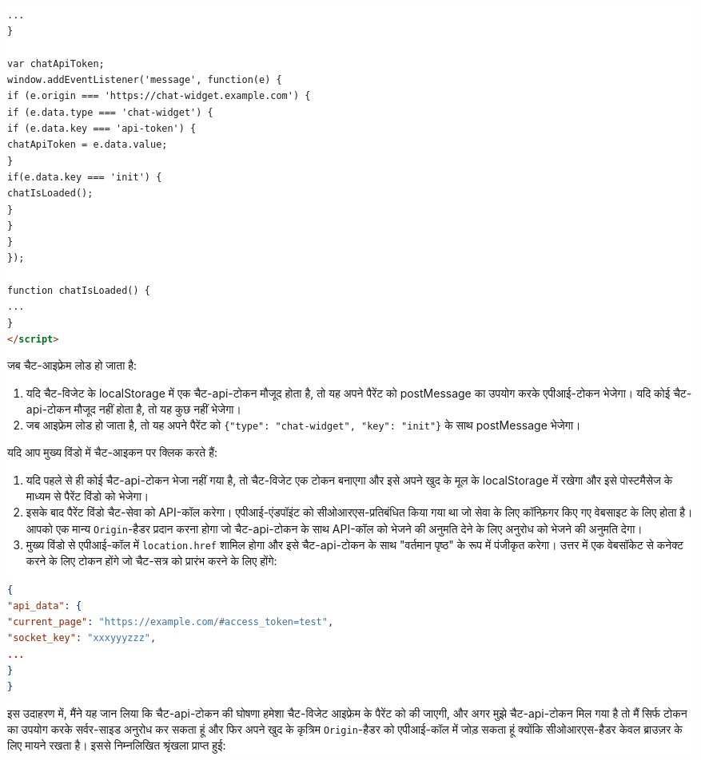 ```html
...
}

var chatApiToken;
window.addEventListener('message', function(e) {
if (e.origin === 'https://chat-widget.example.com') {
if (e.data.type === 'chat-widget') {
if (e.data.key === 'api-token') {
chatApiToken = e.data.value;
}
if(e.data.key === 'init') {
chatIsLoaded();
}
}
}
});

function chatIsLoaded() {
...
}
</script>
```
जब चैट-आइफ्रेम लोड हो जाता है:

1. यदि चैट-विजेट के localStorage में एक चैट-api-टोकन मौजूद होता है, तो यह अपने पैरेंट को postMessage का उपयोग करके एपीआई-टोकन भेजेगा। यदि कोई चैट-api-टोकन मौजूद नहीं होता है, तो यह कुछ नहीं भेजेगा।
2. जब आइफ्रेम लोड हो जाता है, तो यह अपने पैरेंट को `{"type": "chat-widget", "key": "init"}` के साथ postMessage भेजेगा।

यदि आप मुख्य विंडो में चैट-आइकन पर क्लिक करते हैं:

1. यदि पहले से ही कोई चैट-api-टोकन भेजा नहीं गया है, तो चैट-विजेट एक टोकन बनाएगा और इसे अपने खुद के मूल के localStorage में रखेगा और इसे पोस्टमैसेज के माध्यम से पैरेंट विंडो को भेजेगा।
2. इसके बाद पैरेंट विंडो चैट-सेवा को API-कॉल करेगा। एपीआई-एंडपॉइंट को सीओआरएस-प्रतिबंधित किया गया था जो सेवा के लिए कॉन्फ़िगर किए गए वेबसाइट के लिए होता है। आपको एक मान्य `Origin`-हैडर प्रदान करना होगा जो चैट-api-टोकन के साथ API-कॉल को भेजने की अनुमति देने के लिए अनुरोध को भेजने की अनुमति देगा।
3. मुख्य विंडो से एपीआई-कॉल में `location.href` शामिल होगा और इसे चैट-api-टोकन के साथ "वर्तमान पृष्ठ" के रूप में पंजीकृत करेगा। उत्तर में एक वेबसॉकेट से कनेक्ट करने के लिए टोकन होंगे जो चैट-सत्र को प्रारंभ करने के लिए होंगे:

```json
{
"api_data": {
"current_page": "https://example.com/#access_token=test",
"socket_key": "xxxyyyzzz",
...
}
}
```

इस उदाहरण में, मैंने यह जान लिया कि चैट-api-टोकन की घोषणा हमेशा चैट-विजेट आइफ्रेम के पैरेंट को की जाएगी, और अगर मुझे चैट-api-टोकन मिल गया है तो मैं सिर्फ टोकन का उपयोग करके सर्वर-साइड अनुरोध कर सकता हूं और फिर अपने खुद के कृत्रिम `Origin`-हैडर को एपीआई-कॉल में जोड़ सकता हूं क्योंकि सीओआरएस-हैडर केवल ब्राउज़र के लिए मायने रखता है। इससे निम्नलिखित श्रृंखला प्राप्त हुई:
